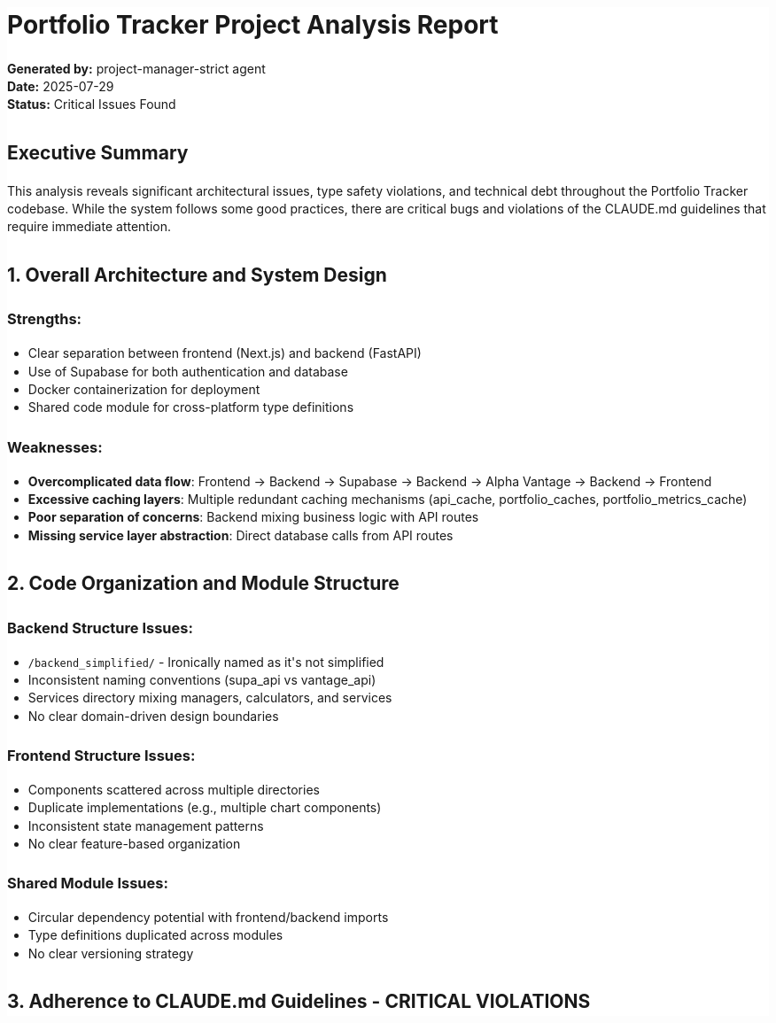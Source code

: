 # Portfolio Tracker Project Analysis Report

**Generated by:** project-manager-strict agent  
**Date:** 2025-07-29  
**Status:** Critical Issues Found

## Executive Summary

This analysis reveals significant architectural issues, type safety violations, and technical debt throughout the Portfolio Tracker codebase. While the system follows some good practices, there are critical bugs and violations of the CLAUDE.md guidelines that require immediate attention.

## 1. Overall Architecture and System Design

### Strengths:
- Clear separation between frontend (Next.js) and backend (FastAPI)
- Use of Supabase for both authentication and database
- Docker containerization for deployment
- Shared code module for cross-platform type definitions

### Weaknesses:
- **Overcomplicated data flow**: Frontend → Backend → Supabase → Backend → Alpha Vantage → Backend → Frontend
- **Excessive caching layers**: Multiple redundant caching mechanisms (api_cache, portfolio_caches, portfolio_metrics_cache)
- **Poor separation of concerns**: Backend mixing business logic with API routes
- **Missing service layer abstraction**: Direct database calls from API routes

## 2. Code Organization and Module Structure

### Backend Structure Issues:
- `/backend_simplified/` - Ironically named as it's not simplified
- Inconsistent naming conventions (supa_api vs vantage_api)
- Services directory mixing managers, calculators, and services
- No clear domain-driven design boundaries

### Frontend Structure Issues:
- Components scattered across multiple directories
- Duplicate implementations (e.g., multiple chart components)
- Inconsistent state management patterns
- No clear feature-based organization

### Shared Module Issues:
- Circular dependency potential with frontend/backend imports
- Type definitions duplicated across modules
- No clear versioning strategy

## 3. Adherence to CLAUDE.md Guidelines - CRITICAL VIOLATIONS
